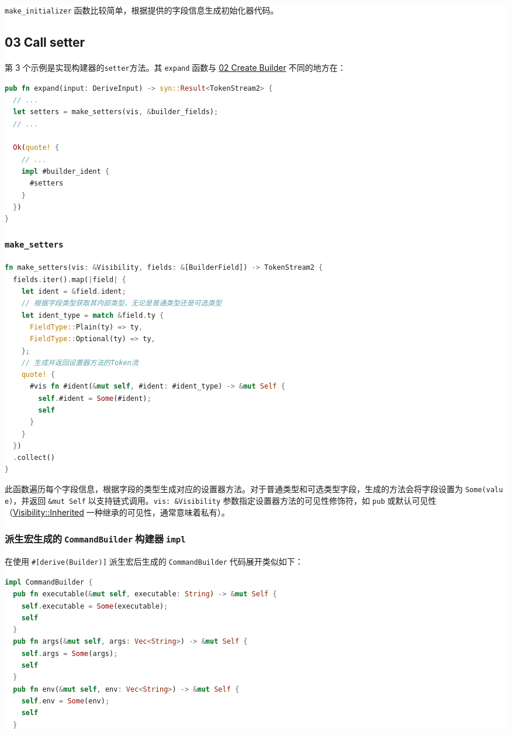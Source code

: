 `make_initializer` 函数比较简单，根据提供的字段信息生成初始化器代码。

## 03 Call setter

第 3 个示例是实现构建器的`setter`方法。其 `expand` 函数与 [02 Create Builder](#02-create-builder) 不同的地方在：

```rust
pub fn expand(input: DeriveInput) -> syn::Result<TokenStream2> {
  // ...
  let setters = make_setters(vis, &builder_fields);
  // ...

  Ok(quote! {
    // ...
    impl #builder_ident {
      #setters
    }
  })
}
```

### `make_setters`

```rust
fn make_setters(vis: &Visibility, fields: &[BuilderField]) -> TokenStream2 {
  fields.iter().map(|field| {
    let ident = &field.ident;
    // 根据字段类型获取其内部类型，无论是普通类型还是可选类型
    let ident_type = match &field.ty {
      FieldType::Plain(ty) => ty,
      FieldType::Optional(ty) => ty,
    };
    // 生成并返回设置器方法的Token流
    quote! {
      #vis fn #ident(&mut self, #ident: #ident_type) -> &mut Self {
        self.#ident = Some(#ident);
        self
      }
    }
  })
  .collect()
}
```

此函数遍历每个字段信息，根据字段的类型生成对应的设置器方法。对于普通类型和可选类型字段，生成的方法会将字段设置为 `Some(value)`，并返回 `&mut Self` 以支持链式调用。`vis: &Visibility` 参数指定设置器方法的可见性修饰符，如 `pub` 或默认可见性（[Visibility::Inherited](https://docs.rs/syn/latest/syn/enum.Visibility.html) 一种继承的可见性，通常意味着私有）。

### 派生宏生成的 `CommandBuilder` 构建器 `impl`

在使用 `#[derive(Builder)]` 派生宏后生成的 `CommandBuilder` 代码展开类似如下：

```rust
impl CommandBuilder {
  pub fn executable(&mut self, executable: String) -> &mut Self {
    self.executable = Some(executable);
    self
  }
  pub fn args(&mut self, args: Vec<String>) -> &mut Self {
    self.args = Some(args);
    self
  }
  pub fn env(&mut self, env: Vec<String>) -> &mut Self {
    self.env = Some(env);
    self
  }
```